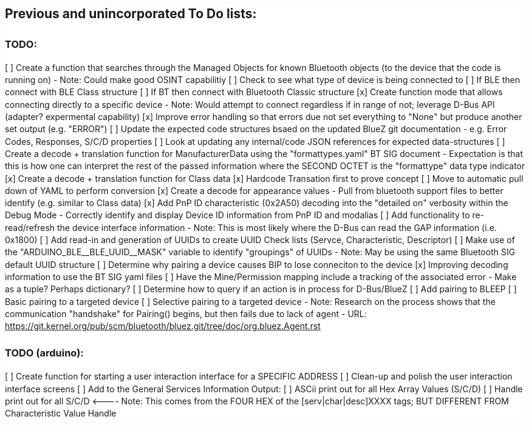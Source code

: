 ## Previous and unincorporated To Do lists:

### TODO:
   [ ] Create a function that searches through the Managed Objects for known Bluetooth objects (to the device that the code is running on)
       - Note: Could make good OSINT capabilitiy
   [ ] Check to see what type of device is being connected to
       [ ] If BLE then connect with BLE Class structure
       [ ] If BT then connect with Bluetooth Classic structure
   [x] Create function mode that allows connecting directly to a specific device
       - Note: Would attempt to connect regardless if in range of not; leverage D-Bus API (adapter? expermental capability)
   [x] Improve error handling so that errors due not set everything to "None" but produce another set output (e.g. "ERROR")
   [ ] Update the expected code structures bsaed on the updated BlueZ git documentation
       - e.g. Error Codes, Responses, S/C/D properties
       [ ] Look at updating any internal/code JSON references for expected data-structures
   [ ] Create a decode + translation function for ManufacturerData using the "formattypes.yaml" BT SIG document
       - Expectation is that this is how one can interpret the rest of the passed information where the SECOND OCTET is the "formattype" data type indicator
   [x] Create a decode + translation function for Class data
       [x] Hardcode Transation first to prove concept
       [ ] Move to automatic pull down of YAML to perform conversion
   [x] Create a decode for appearance values
       - Pull from bluetooth support files to better identify (e.g. similar to Class data)
   [x] Add PnP ID characteristic (0x2A50) decoding into the "detailed on" verbosity within the Debug Mode
       - Correctly identify and display Device ID information from PnP ID and modalias
   [ ] Add functionality to re-read/refresh the device interface information
       - Note: This is most likely where the D-Bus can read the GAP information (i.e. 0x1800)
   [ ] Add read-in and generation of UUIDs to create UUID Check lists (Servce, Characteristic, Descriptor)
   [ ] Make use of the "ARDUINO_BLE__BLE_UUID__MASK" variable to identify "groupings" of UUIDs
       - Note: May be using the same Bluetooth SIG default UUID structure
   [ ] Determine why pairing a device causes BIP to lose conneciton to the device
   [x] Improving decoding information to use the BT SIG yaml files
   [ ] Have the Mine/Permission mapping include a tracking of the associated error
       - Make as a tuple? Perhaps dictionary?
   [ ] Determine how to query if an action is in process for D-Bus/BlueZ
   [ ] Add pairing to BLEEP
       [ ] Basic pairing to a targeted device
       [ ] Selective pairing to a targeted device
       - Note: Research on the process shows that the communication "handshake" for Pairing() begins, but then fails due to lack of agent
           - URL:      https://git.kernel.org/pub/scm/bluetooth/bluez.git/tree/doc/org.bluez.Agent.rst
### TODO (arduino):
   [ ] Create function for starting a user interaction interface for a SPECIFIC ADDRESS
   [ ] Clean-up and polish the user interaction interface screens
   [ ] Add to the General Services Information Output:
       [ ] ASCii print out for all Hex Array Values (S/C/D)
       [ ] Handle print out for all S/C/D              <---- Note: This comes from the FOUR HEX of the [serv|char|desc]XXXX tags; BUT DIFFERENT FROM Characteristic Value Handle
